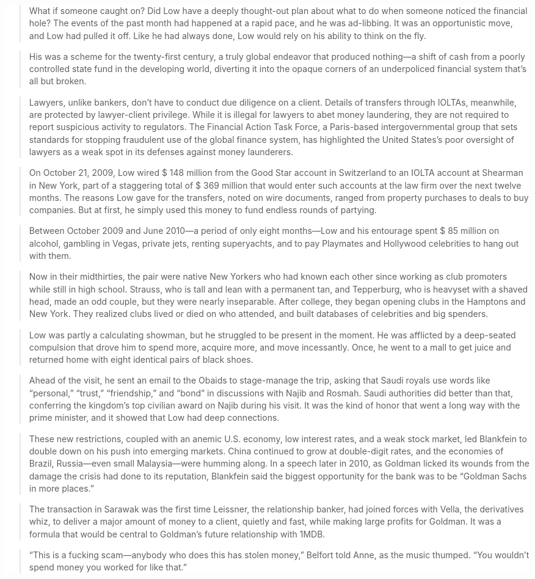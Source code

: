 >  What if someone caught on? Did Low have a deeply thought-out plan about what to do when someone noticed the financial hole? The events of the past month had happened at a rapid pace, and he was ad-libbing. It was an opportunistic move, and Low had pulled it off. Like he had always done, Low would rely on his ability to think on the fly.

>  His was a scheme for the twenty-first century, a truly global endeavor that produced nothing—a shift of cash from a poorly controlled state fund in the developing world, diverting it into the opaque corners of an underpoliced financial system that’s all but broken.

>  Lawyers, unlike bankers, don’t have to conduct due diligence on a client. Details of transfers through IOLTAs, meanwhile, are protected by lawyer-client privilege. While it is illegal for lawyers to abet money laundering, they are not required to report suspicious activity to regulators. The Financial Action Task Force, a Paris-based intergovernmental group that sets standards for stopping fraudulent use of the global finance system, has highlighted the United States’s poor oversight of lawyers as a weak spot in its defenses against money launderers.

>  On October 21, 2009, Low wired $ 148 million from the Good Star account in Switzerland to an IOLTA account at Shearman in New York, part of a staggering total of $ 369 million that would enter such accounts at the law firm over the next twelve months. The reasons Low gave for the transfers, noted on wire documents, ranged from property purchases to deals to buy companies. But at first, he simply used this money to fund endless rounds of partying.

>  Between October 2009 and June 2010—a period of only eight months—Low and his entourage spent $ 85 million on alcohol, gambling in Vegas, private jets, renting superyachts, and to pay Playmates and Hollywood celebrities to hang out with them.

>  Now in their midthirties, the pair were native New Yorkers who had known each other since working as club promoters while still in high school. Strauss, who is tall and lean with a permanent tan, and Tepperburg, who is heavyset with a shaved head, made an odd couple, but they were nearly inseparable. After college, they began opening clubs in the Hamptons and New York. They realized clubs lived or died on who attended, and built databases of celebrities and big spenders.

>  Low was partly a calculating showman, but he struggled to be present in the moment. He was afflicted by a deep-seated compulsion that drove him to spend more, acquire more, and move incessantly. Once, he went to a mall to get juice and returned home with eight identical pairs of black shoes.

>  Ahead of the visit, he sent an email to the Obaids to stage-manage the trip, asking that Saudi royals use words like “personal,” “trust,” “friendship,” and “bond” in discussions with Najib and Rosmah. Saudi authorities did better than that, conferring the kingdom’s top civilian award on Najib during his visit. It was the kind of honor that went a long way with the prime minister, and it showed that Low had deep connections.

>  These new restrictions, coupled with an anemic U.S. economy, low interest rates, and a weak stock market, led Blankfein to double down on his push into emerging markets. China continued to grow at double-digit rates, and the economies of Brazil, Russia—even small Malaysia—were humming along. In a speech later in 2010, as Goldman licked its wounds from the damage the crisis had done to its reputation, Blankfein said the biggest opportunity for the bank was to be “Goldman Sachs in more places.”

>  The transaction in Sarawak was the first time Leissner, the relationship banker, had joined forces with Vella, the derivatives whiz, to deliver a major amount of money to a client, quietly and fast, while making large profits for Goldman. It was a formula that would be central to Goldman’s future relationship with 1MDB.

>  “This is a fucking scam—anybody who does this has stolen money,” Belfort told Anne, as the music thumped. “You wouldn’t spend money you worked for like that.”
